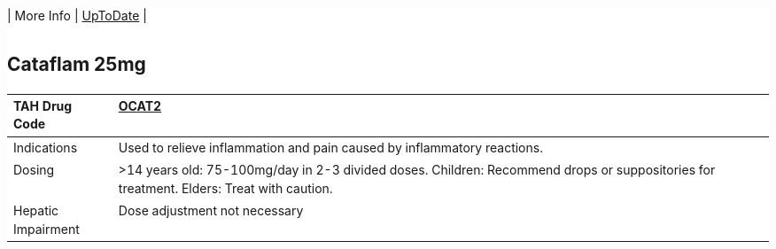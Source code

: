 | More Info          | [UpToDate](https://www.uptodate.com/contents/diclofenac-drug-information)                                                                                                                                                                                                                                                                                                                                                                                                                                                                                                                                                                                                            |

## Cataflam 25mg

| TAH Drug Code      | [OCAT2](https://www.tahsda.org.tw/drugs/hissearch.php?drug_code=OCAT2)                                                                                                                                                                                                                                                                                                                                                                                                                                                                                                                                                                                                                                                                                                                                                                                                                                                                         |
|:-------------------|:-----------------------------------------------------------------------------------------------------------------------------------------------------------------------------------------------------------------------------------------------------------------------------------------------------------------------------------------------------------------------------------------------------------------------------------------------------------------------------------------------------------------------------------------------------------------------------------------------------------------------------------------------------------------------------------------------------------------------------------------------------------------------------------------------------------------------------------------------------------------------------------------------------------------------------------------------|
| Indications        | Used to relieve inflammation and pain caused by inflammatory reactions.                                                                                                                                                                                                                                                                                                                                                                                                                                                                                                                                                                                                                                                                                                                                                                                                                                                                        |
| Dosing             | >14 years old: 75-100mg/day in 2-3 divided doses. Children: Recommend drops or suppositories for treatment. Elders: Treat with caution.                                                                                                                                                                                                                                                                                                                                                                                                                                                                                                                                                                                                                                                                                                                                                                                                        |
| Hepatic Impairment | Dose adjustment not necessary                                                                                                                                                                                                                                                                                                                                                                                                                                                                                                                                                                                                                                                                                                                                                                                                                                                                                                                  |